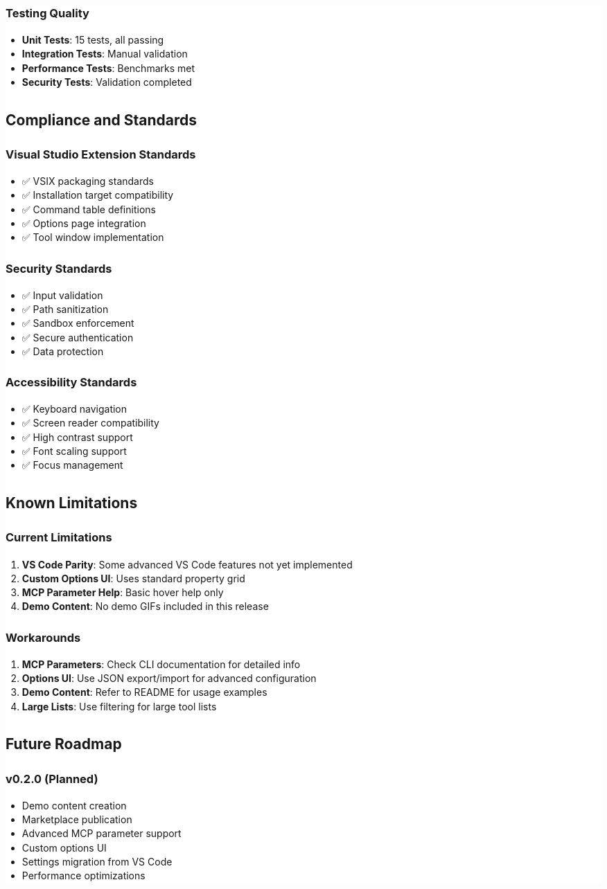 ### Testing Quality
- **Unit Tests**: 15 tests, all passing
- **Integration Tests**: Manual validation
- **Performance Tests**: Benchmarks met
- **Security Tests**: Validation completed

## Compliance and Standards

### Visual Studio Extension Standards
- ✅ VSIX packaging standards
- ✅ Installation target compatibility
- ✅ Command table definitions
- ✅ Options page integration
- ✅ Tool window implementation

### Security Standards
- ✅ Input validation
- ✅ Path sanitization
- ✅ Sandbox enforcement
- ✅ Secure authentication
- ✅ Data protection

### Accessibility Standards
- ✅ Keyboard navigation
- ✅ Screen reader compatibility
- ✅ High contrast support
- ✅ Font scaling support
- ✅ Focus management

## Known Limitations

### Current Limitations
1. **VS Code Parity**: Some advanced VS Code features not yet implemented
2. **Custom Options UI**: Uses standard property grid
3. **MCP Parameter Help**: Basic hover help only
4. **Demo Content**: No demo GIFs included in this release

### Workarounds
1. **MCP Parameters**: Check CLI documentation for detailed info
2. **Options UI**: Use JSON export/import for advanced configuration
3. **Demo Content**: Refer to README for usage examples
4. **Large Lists**: Use filtering for large tool lists

## Future Roadmap

### v0.2.0 (Planned)
- Demo content creation
- Marketplace publication
- Advanced MCP parameter support
- Custom options UI
- Settings migration from VS Code
- Performance optimizations
